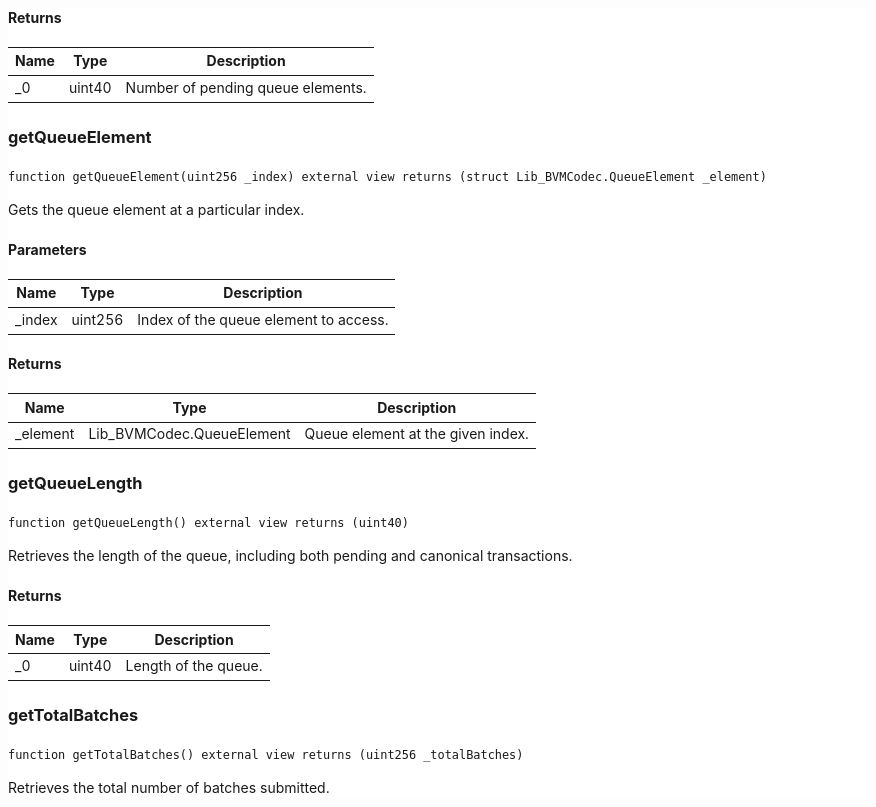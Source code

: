 


#### Returns

| Name | Type | Description |
|---|---|---|
| _0 | uint40 | Number of pending queue elements.

### getQueueElement

```solidity
function getQueueElement(uint256 _index) external view returns (struct Lib_BVMCodec.QueueElement _element)
```

Gets the queue element at a particular index.



#### Parameters

| Name | Type | Description |
|---|---|---|
| _index | uint256 | Index of the queue element to access.

#### Returns

| Name | Type | Description |
|---|---|---|
| _element | Lib_BVMCodec.QueueElement | Queue element at the given index.

### getQueueLength

```solidity
function getQueueLength() external view returns (uint40)
```

Retrieves the length of the queue, including both pending and canonical transactions.




#### Returns

| Name | Type | Description |
|---|---|---|
| _0 | uint40 | Length of the queue.

### getTotalBatches

```solidity
function getTotalBatches() external view returns (uint256 _totalBatches)
```

Retrieves the total number of batches submitted.
